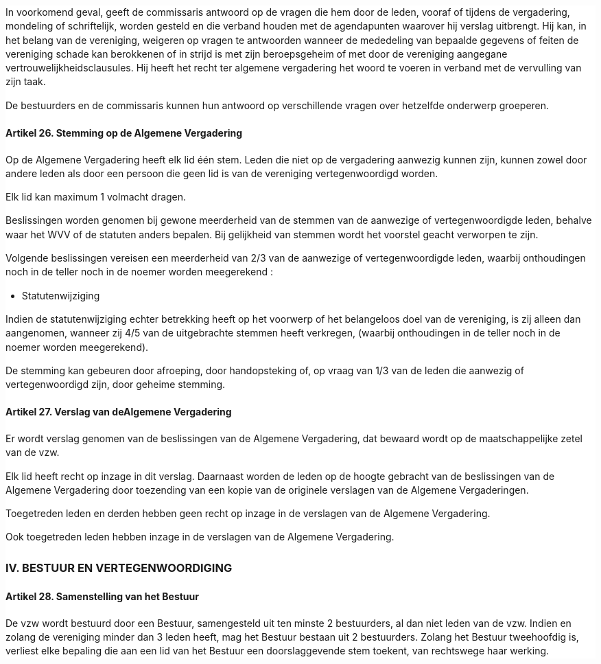 In voorkomend geval, geeft de commissaris antwoord op de vragen die hem door de leden, vooraf of tijdens de vergadering, mondeling of schriftelijk, worden gesteld en die verband houden met de agendapunten waarover hij verslag uitbrengt. Hij kan, in het belang van de vereniging, weigeren op vragen te antwoorden wanneer de mededeling van bepaalde gegevens of feiten de vereniging schade kan berokkenen of in strijd is met zijn beroepsgeheim of met door de vereniging aangegane vertrouwelijkheidsclausules. Hij heeft het recht ter algemene vergadering het woord te voeren in verband met de vervulling van zijn taak.

De bestuurders en de commissaris kunnen hun antwoord op verschillende vragen over hetzelfde onderwerp groeperen.

#### Artikel 26. Stemming op de Algemene Vergadering

Op de Algemene Vergadering heeft elk lid één stem. Leden die niet op de vergadering aanwezig kunnen zijn, kunnen zowel door andere leden als door een persoon die geen lid is van de vereniging vertegenwoordigd worden.

Elk lid kan maximum 1 volmacht dragen.

Beslissingen worden genomen bij gewone meerderheid van de stemmen van de aanwezige of vertegenwoordigde leden, behalve waar het WVV of de statuten anders bepalen. Bij gelijkheid van stemmen wordt het voorstel geacht verworpen te zijn.

Volgende beslissingen vereisen een meerderheid van 2/3 van de aanwezige of vertegenwoordigde leden, waarbij onthoudingen noch in de teller noch in de noemer worden meegerekend :

* Statutenwijziging 

Indien de statutenwijziging echter betrekking heeft op het voorwerp of het belangeloos doel van de vereniging, is zij alleen dan aangenomen, wanneer zij 4/5 van de uitgebrachte stemmen heeft verkregen, \(waarbij onthoudingen in de teller noch in de noemer worden meegerekend\).

De stemming kan gebeuren door afroeping, door handopsteking of, op vraag van 1/3 van de leden die aanwezig of vertegenwoordigd zijn, door geheime stemming.

#### Artikel 27. Verslag van deAlgemene Vergadering

Er wordt verslag genomen van de beslissingen van de Algemene Vergadering, dat bewaard wordt op de maatschappelijke zetel van de vzw.

Elk lid heeft recht op inzage in dit verslag. Daarnaast worden de leden op de hoogte gebracht van de beslissingen van de Algemene Vergadering door toezending van een kopie van de originele verslagen van de Algemene Vergaderingen.

Toegetreden leden en derden hebben geen recht op inzage in de verslagen van de Algemene Vergadering.

Ook toegetreden leden hebben inzage in de verslagen van de Algemene Vergadering.

### IV. BESTUUR EN VERTEGENWOORDIGING

#### Artikel 28. Samenstelling van het Bestuur

De vzw wordt bestuurd door een Bestuur, samengesteld uit ten minste 2 bestuurders, al dan niet leden van de vzw. Indien en zolang de vereniging minder dan 3 leden heeft, mag het Bestuur bestaan uit 2 bestuurders. Zolang het Bestuur tweehoofdig is, verliest elke bepaling die aan een lid van het Bestuur een doorslaggevende stem toekent, van rechtswege haar werking.
